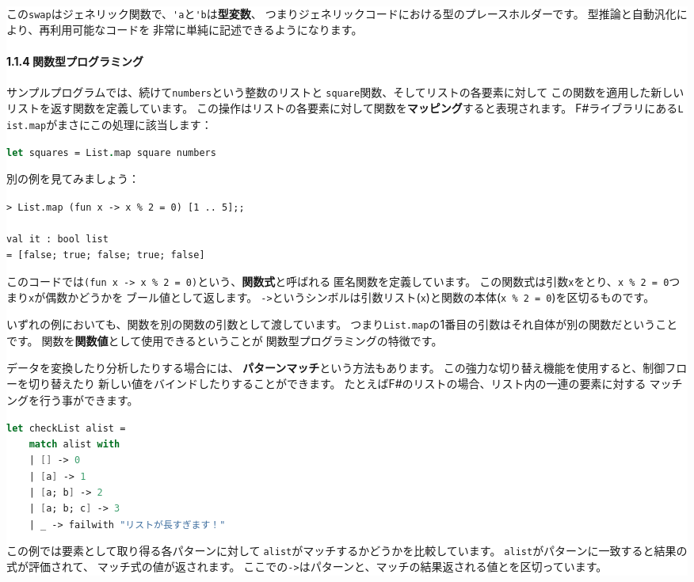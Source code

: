 この`swap`はジェネリック関数で、`'a`と`'b`は**型変数**、
つまりジェネリックコードにおける型のプレースホルダーです。
型推論と自動汎化により、再利用可能なコードを
非常に単純に記述できるようになります。

#### 1.1.4 関数型プログラミング

サンプルプログラムでは、続けて`numbers`という整数のリストと
`square`関数、そしてリストの各要素に対して
この関数を適用した新しいリストを返す関数を定義しています。
この操作はリストの各要素に対して関数を**マッピング**すると表現されます。
F#ライブラリにある`List.map`がまさにこの処理に該当します：

```fsharp
let squares = List.map square numbers
```

別の例を見てみましょう：

```text
> List.map (fun x -> x % 2 = 0) [1 .. 5];;

val it : bool list
= [false; true; false; true; false]
```

このコードでは`(fun x -> x % 2 = 0)`という、**関数式**と呼ばれる
匿名関数を定義しています。
この関数式は引数`x`をとり、`x % 2 = 0`つまり`x`が偶数かどうかを
ブール値として返します。
`->`というシンボルは引数リスト(`x`)と関数の本体(`x % 2 = 0`)を区切るものです。

いずれの例においても、関数を別の関数の引数として渡しています。
つまり`List.map`の1番目の引数はそれ自体が別の関数だということです。
関数を**関数値**として使用できるということが
関数型プログラミングの特徴です。

データを変換したり分析したりする場合には、
**パターンマッチ**という方法もあります。
この強力な切り替え機能を使用すると、制御フローを切り替えたり
新しい値をバインドしたりすることができます。
たとえばF#のリストの場合、リスト内の一連の要素に対する
マッチングを行う事ができます。

```fsharp
let checkList alist =
    match alist with
    | [] -> 0
    | [a] -> 1
    | [a; b] -> 2
    | [a; b; c] -> 3
    | _ -> failwith "リストが長すぎます！"
```

この例では要素として取り得る各パターンに対して
`alist`がマッチするかどうかを比較しています。
`alist`がパターンに一致すると結果の式が評価されて、
マッチ式の値が返されます。
ここでの`->`はパターンと、マッチの結果返される値とを区切っています。

